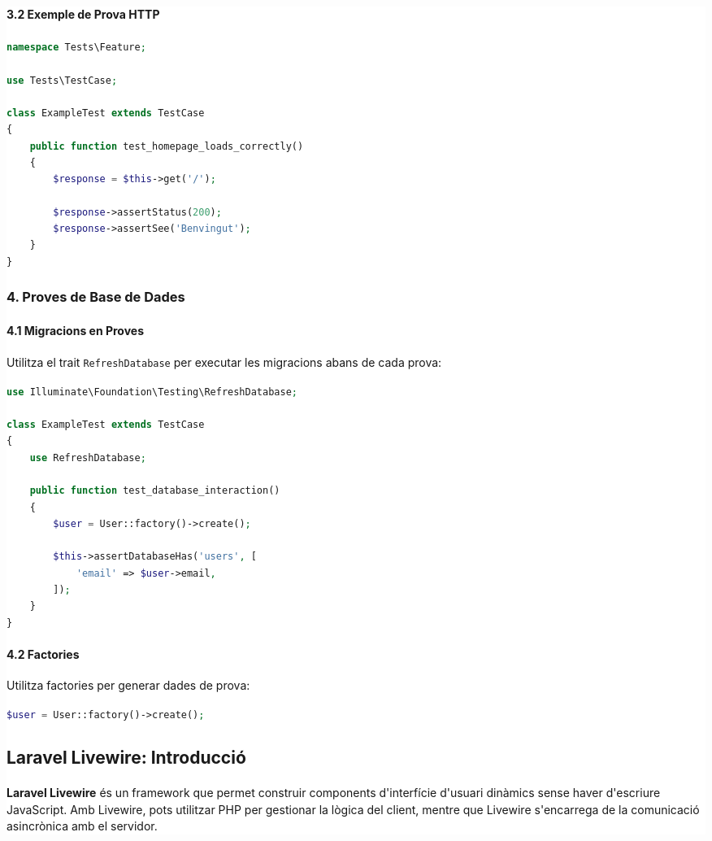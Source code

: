 #### 3.2 Exemple de Prova HTTP
```php
namespace Tests\Feature;

use Tests\TestCase;

class ExampleTest extends TestCase
{
    public function test_homepage_loads_correctly()
    {
        $response = $this->get('/');

        $response->assertStatus(200);
        $response->assertSee('Benvingut');
    }
}
```
 
### 4. Proves de Base de Dades

#### 4.1 Migracions en Proves
Utilitza el trait `RefreshDatabase` per executar les migracions abans de cada prova:
```php
use Illuminate\Foundation\Testing\RefreshDatabase;

class ExampleTest extends TestCase
{
    use RefreshDatabase;

    public function test_database_interaction()
    {
        $user = User::factory()->create();

        $this->assertDatabaseHas('users', [
            'email' => $user->email,
        ]);
    }
}
```

#### 4.2 Factories
Utilitza factories per generar dades de prova:
```php
$user = User::factory()->create();
```
 
 

## Laravel Livewire: Introducció

**Laravel Livewire** és un framework que permet construir components d'interfície d'usuari dinàmics sense haver d'escriure JavaScript. Amb Livewire, pots utilitzar PHP per gestionar la lògica del client, mentre que Livewire s'encarrega de la comunicació asincrònica amb el servidor.
